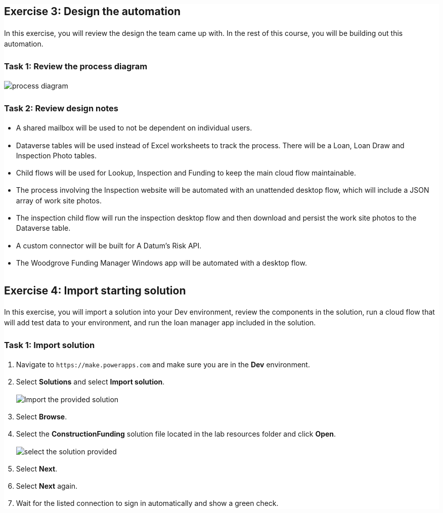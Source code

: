 ## Exercise 3: Design the automation

In this exercise, you will review the design the team came up with. In the rest
of this course, you will be building out this automation.

### Task 1: Review the process diagram

![process diagram](media/a5eb8462c83e313d61e24f384538d9e9.png)

### Task 2: Review design notes

-   A shared mailbox will be used to not be dependent on individual users.

-   Dataverse tables will be used instead of Excel worksheets to track the process. There will be a Loan, Loan Draw and Inspection Photo tables.

-   Child flows will be used for Lookup, Inspection and Funding to keep the main cloud flow maintainable.

-   The process involving the Inspection website will be automated with an unattended desktop flow, which will include a JSON array of work site photos.

-   The inspection child flow will run the inspection desktop flow and then download and persist the work site photos to the Dataverse table.

-   A custom connector will be built for A Datum’s Risk API.

-   The Woodgrove Funding Manager Windows app will be automated with a desktop flow.

## Exercise 4: Import starting solution

In this exercise, you will import a solution into your Dev environment, review
the components in the solution, run a cloud flow that will add test data to your
environment, and run the loan manager app included in the solution.

### Task 1: Import solution

1.  Navigate to `https://make.powerapps.com` and make sure you are in the **Dev** environment.

2.  Select **Solutions** and select **Import solution**.

    ![Import the provided solution](media/a915db97dbe754debafa74f02c8bbf9a.png)

3.  Select **Browse**.

4.  Select the **ConstructionFunding** solution file located in the lab resources folder and click **Open**.

    ![select the solution provided](media/0a98d33dbb9eb8f3e73da61cfd16dc45.png)

5.  Select **Next**.

6.  Select **Next** again.

7.  Wait for the listed connection to sign in automatically and show a green check.
